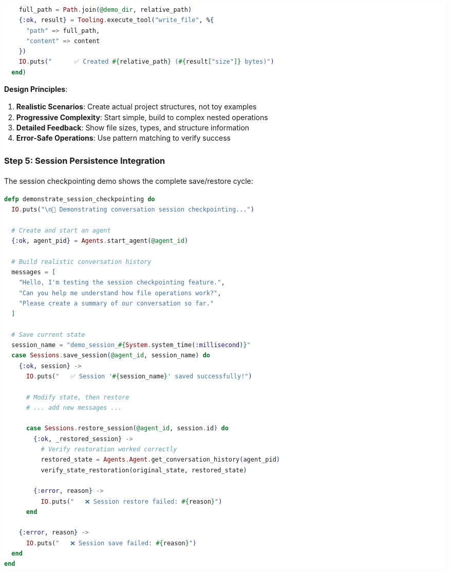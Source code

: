 ```elixir
    full_path = Path.join(@demo_dir, relative_path)
    {:ok, result} = Tooling.execute_tool("write_file", %{
      "path" => full_path,
      "content" => content
    })
    IO.puts("      ✅ Created #{relative_path} (#{result["size"]} bytes)")
  end)
```

**Design Principles**:

1. **Realistic Scenarios**: Create actual project structures, not toy examples
2. **Progressive Complexity**: Start simple, build to complex nested operations
3. **Detailed Feedback**: Show file sizes, types, and structure information
4. **Error-Safe Operations**: Use pattern matching to verify success

### Step 5: Session Persistence Integration

The session checkpointing demo shows the complete save/restore cycle:

```elixir
defp demonstrate_session_checkpointing do
  IO.puts("\n💾 Demonstrating conversation session checkpointing...")

  # Create and start an agent
  {:ok, agent_pid} = Agents.start_agent(@agent_id)
  
  # Build realistic conversation history
  messages = [
    "Hello, I'm testing the session checkpointing feature.",
    "Can you help me understand how file operations work?",
    "Please create a summary of our conversation so far."
  ]

  # Save current state
  session_name = "demo_session_#{System.system_time(:millisecond)}"
  case Sessions.save_session(@agent_id, session_name) do
    {:ok, session} ->
      IO.puts("   ✅ Session '#{session_name}' saved successfully!")
      
      # Modify state, then restore
      # ... add new messages ...
      
      case Sessions.restore_session(@agent_id, session.id) do
        {:ok, _restored_session} ->
          # Verify restoration worked correctly
          restored_state = Agents.Agent.get_conversation_history(agent_pid)
          verify_state_restoration(original_state, restored_state)
        
        {:error, reason} ->
          IO.puts("   ❌ Session restore failed: #{reason}")
      end
    
    {:error, reason} ->
      IO.puts("   ❌ Session save failed: #{reason}")
  end
end
```
